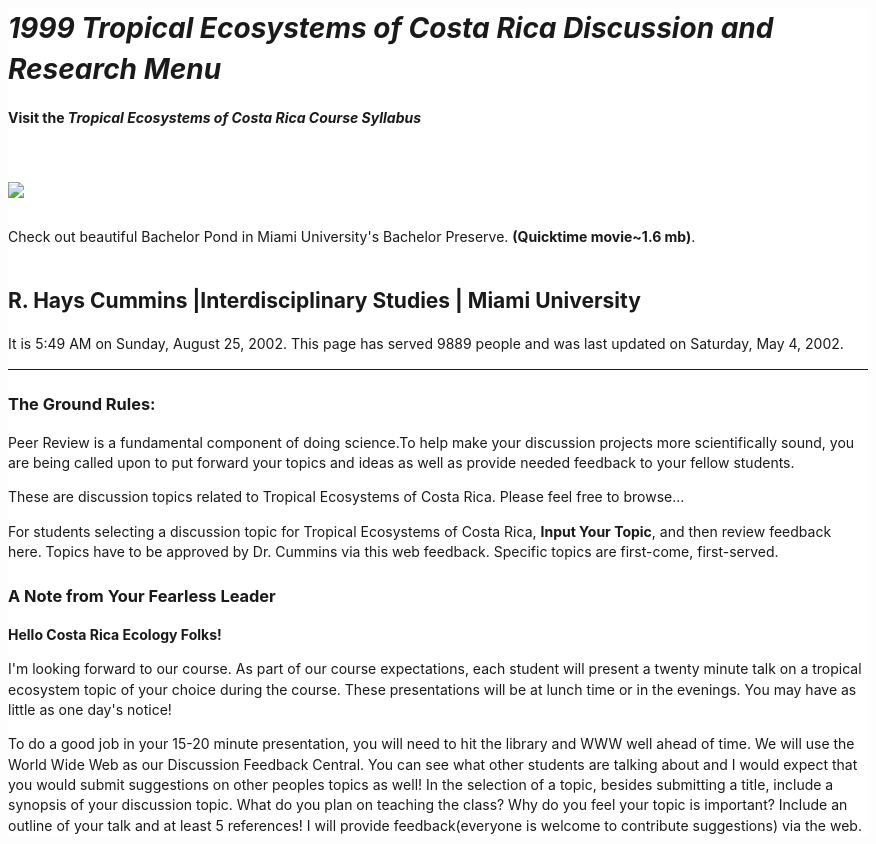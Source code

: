 # _1999 Tropical Ecosystems of Costa Rica Discussion and Research Menu_

**Visit the _Tropical Ecosystems of Costa Rica Course Syllabus_**

# ![](http://jrscience.wcp.muohio.edu/photos/bachelorpond.gif)

Check out beautiful Bachelor Pond in Miami University's Bachelor Preserve.
**(Quicktime movie~1.6 mb)**.

#

R. Hays Cummins  |Interdisciplinary Studies | Miami University  
---  
  
It is 5:49 AM on Sunday, August 25, 2002. This page has served 9889 people and
was last updated on Saturday, May 4, 2002.

* * *

### The Ground Rules:

Peer Review is a fundamental component of doing science.To help make your
discussion projects more scientifically sound, you are being called upon to
put forward your topics and ideas as well as provide needed feedback to your
fellow students.

These are discussion topics related to Tropical Ecosystems of Costa Rica.
Please feel free to browse...

For students selecting a discussion topic for Tropical Ecosystems of Costa
Rica, **Input Your Topic**, and then review feedback here. Topics have to be
approved by Dr. Cummins via this web feedback. Specific topics are first-come,
first-served.

###  A Note from Your Fearless Leader

**Hello Costa Rica Ecology Folks!**

I'm looking forward to our course. As part of our course expectations, each
student will present a twenty minute talk on a tropical ecosystem topic of
your choice during the course. These presentations will be at lunch time or in
the evenings. You may have as little as one day's notice!

To do a good job in your 15-20 minute presentation, you will need to hit the
library and WWW well ahead of time. We will use the World Wide Web as our
Discussion Feedback Central. You can see what other students are talking about
and I would expect that you would submit suggestions on other peoples topics
as well! In the selection of a topic, besides submitting a title, include a
synopsis of your discussion topic. What do you plan on teaching the class? Why
do you feel your topic is important? Include an outline of your talk and at
least 5 references! I will provide feedback(everyone is welcome to contribute
suggestions) via the web.
